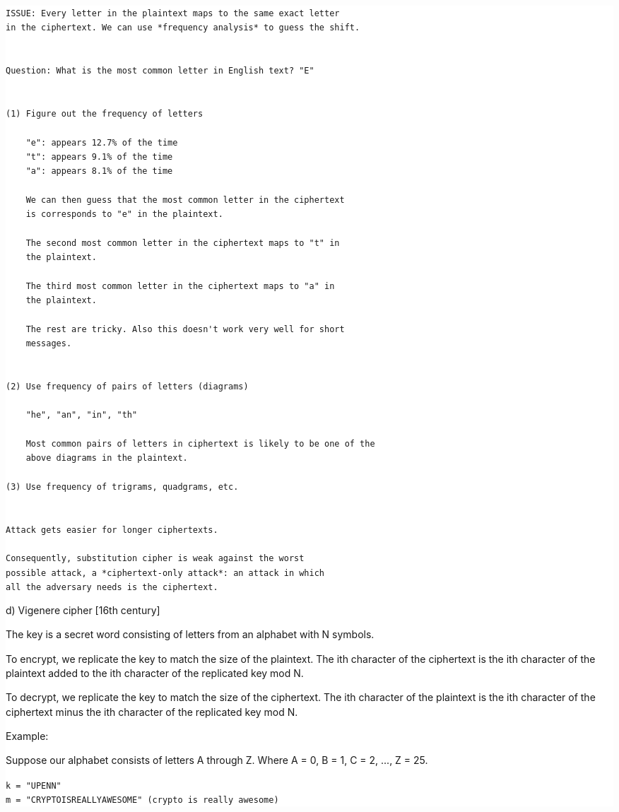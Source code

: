
    ISSUE: Every letter in the plaintext maps to the same exact letter
    in the ciphertext. We can use *frequency analysis* to guess the shift.


    Question: What is the most common letter in English text? "E"


    (1) Figure out the frequency of letters

        "e": appears 12.7% of the time
        "t": appears 9.1% of the time
        "a": appears 8.1% of the time

        We can then guess that the most common letter in the ciphertext
        is corresponds to "e" in the plaintext.

        The second most common letter in the ciphertext maps to "t" in
        the plaintext.

        The third most common letter in the ciphertext maps to "a" in
        the plaintext.

        The rest are tricky. Also this doesn't work very well for short
        messages.


    (2) Use frequency of pairs of letters (diagrams)

        "he", "an", "in", "th"

        Most common pairs of letters in ciphertext is likely to be one of the
        above diagrams in the plaintext.

    (3) Use frequency of trigrams, quadgrams, etc.


    Attack gets easier for longer ciphertexts.

    Consequently, substitution cipher is weak against the worst
    possible attack, a *ciphertext-only attack*: an attack in which
    all the adversary needs is the ciphertext.

d) Vigenere cipher [16th century]

The key is a secret word consisting of letters from an alphabet
with N symbols.

To encrypt, we replicate the key to match the size of the plaintext.
The ith character of the ciphertext is the ith character of the plaintext
added to the ith character of the replicated key mod N.

To decrypt, we replicate the key to match the size of the ciphertext.
The ith character of the plaintext is the ith character of
the ciphertext minus the ith character of the replicated key mod N.

Example:

Suppose our alphabet consists of letters A through Z. Where A = 0,
B = 1, C = 2, ..., Z = 25.

    k = "UPENN"
    m = "CRYPTOISREALLYAWESOME" (crypto is really awesome)
